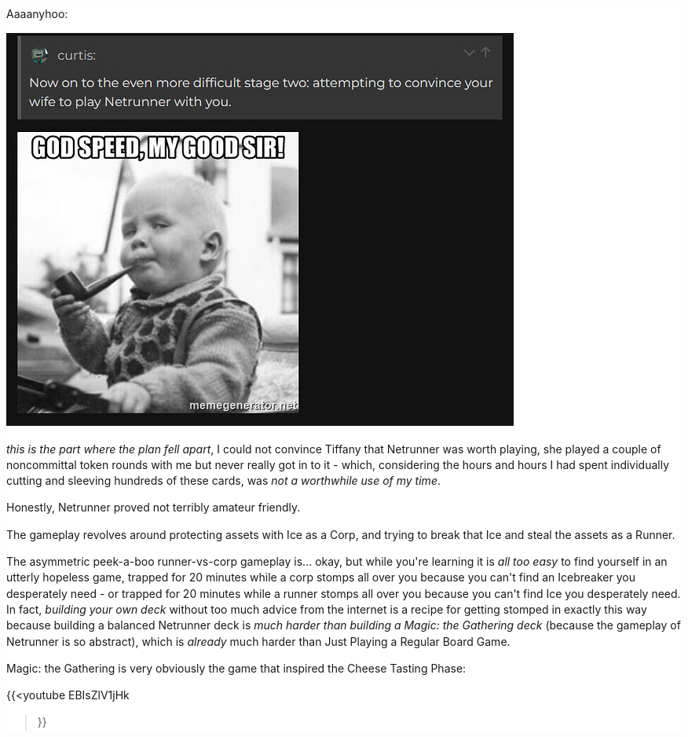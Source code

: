 Aaaanyhoo:

![](./godspeed.png)

_this is the part where the plan fell apart_, I could not convince Tiffany that Netrunner was worth playing, she played a couple of noncommittal token rounds with me but never really got in to it - which, considering the hours and hours I had spent individually cutting and sleeving hundreds of these cards, was _not a worthwhile use of my time_.

Honestly, Netrunner proved not terribly amateur friendly.

The gameplay revolves around protecting assets with Ice as a Corp, and trying to break that Ice and steal the assets as a Runner.

The asymmetric peek-a-boo runner-vs-corp gameplay is... okay, but while you're learning it is _all too easy_ to find yourself in an utterly hopeless game, trapped for 20 minutes while a corp stomps all over you because you can't find an Icebreaker you desperately need - or trapped for 20 minutes while a runner stomps all over you because you can't find Ice you desperately need. In fact, _building your own deck_ without too much advice from the internet is a recipe for getting stomped in exactly this way because building a balanced Netrunner deck is _much harder than building a Magic: the Gathering deck_ (because the gameplay of Netrunner is so abstract), which is _already_ much harder than Just Playing a Regular Board Game.

Magic: the Gathering is very obviously the game that inspired the Cheese Tasting Phase:

{{<youtube
EBIsZlV1jHk
>}}
